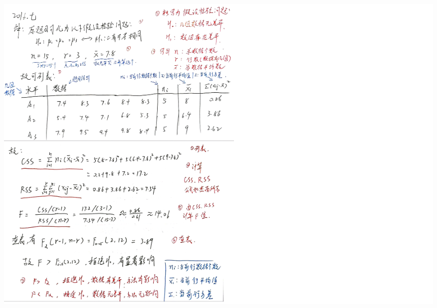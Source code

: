 <img src="pic\cC62F603DC.png" alt="请添加图片描述" style="zoom:45%;" />

<img src="pic\C076AfBC16.png" alt="请添加图片描述" style="zoom: 43%;" />
